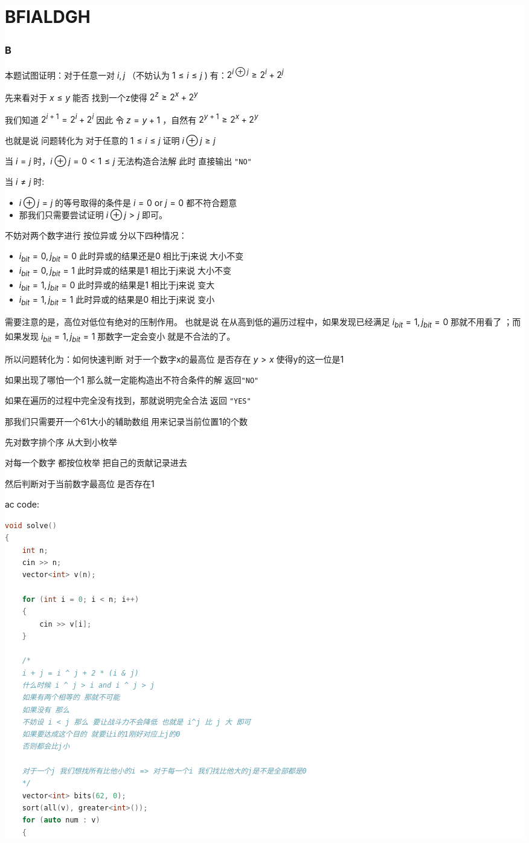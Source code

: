 # BFIALDGH
### B
本题试图证明：对于任意一对 $i, j$ （不妨认为 $1 \le i \leq j$ ) 有：$2^{i \oplus j} \geq 2^{i} + 2^{j}$   

先来看对于 $x \leq y$  能否 找到一个z使得 $2^{z} \geq 2^{x}+2^{y}$  

我们知道 $2^{i+1}=2^{i}+2^{i}$ 因此 令 $z=y + 1$ ，自然有 $2^{y + 1} \geq 2^{x}+ 2^{y}$ 

也就是说 问题转化为 对于任意的 $1 \leq i \leq j$ 证明 $i \oplus j \geq j$ 

当 $i=j$ 时，$i \oplus j = 0 < 1 \le j$ 无法构造合法解 此时 直接输出 `"NO"`

当 $i \ne j$ 时:
- $i \oplus j = j$ 的等号取得的条件是  $i = 0$ or  $j = 0$  都不符合题意
- 那我们只需要尝试证明 $i \oplus j > j$  即可。

不妨对两个数字进行 按位异或 分以下四种情况：
- $i_{bit}=0, j_{bit}=0$ 此时异或的结果还是0 相比于j来说 大小不变
- $i_{bit}=0, j_{bit}=1$ 此时异或的结果是1 相比于j来说 大小不变
- $i_{bit}=1, j_{bit}=0$ 此时异或的结果是1 相比于j来说 变大
- $i_{bit}=1, j_{bit}=1$ 此时异或的结果是0 相比于j来说 变小

需要注意的是，高位对低位有绝对的压制作用。
也就是说 在从高到低的遍历过程中，如果发现已经满足 $i_{bit}=1, j_{bit}=0$ 那就不用看了 ；而如果发现 $i_{bit}=1, j_{bit}=1$ 那数字一定会变小 就是不合法的了。

所以问题转化为：如何快速判断 对于一个数字x的最高位 是否存在 $y > x$ 使得y的这一位是1

如果出现了哪怕一个1 那么就一定能构造出不符合条件的解 返回`"NO"` 

如果在遍历的过程中完全没有找到，那就说明完全合法 返回 `"YES"` 


那我们只需要开一个61大小的辅助数组 用来记录当前位置1的个数 

先对数字排个序 从大到小枚举

对每一个数字 都按位枚举 把自己的贡献记录进去 

然后判断对于当前数字最高位 是否存在1 

ac code:
```cpp
void solve()
{
    int n;
    cin >> n;
    vector<int> v(n);

    for (int i = 0; i < n; i++)
    {
        cin >> v[i];
    }

    /*
    i + j = i ^ j + 2 * (i & j)
    什么时候 i ^ j > i and i ^ j > j
    如果有两个相等的 那就不可能
    如果没有 那么
    不妨设 i < j 那么 要让战斗力不会降低 也就是 i^j 比 j 大 即可
    如果要达成这个目的 就要让i的1刚好对应上j的0
    否则都会比j小

    对于一个j 我们想找所有比他小的i => 对于每一个i 我们找比他大的j是不是全部都是0
    */
    vector<int> bits(62, 0);
    sort(all(v), greater<int>());
    for (auto num : v)
    {
```